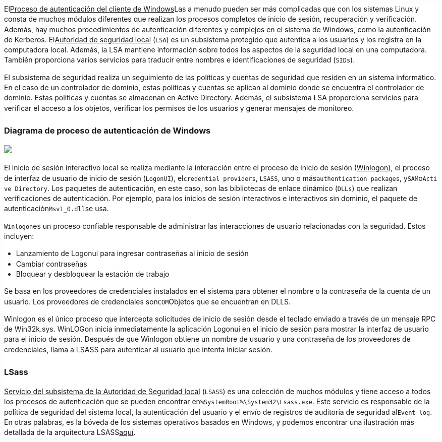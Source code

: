 El[Proceso de autenticación del cliente de Windows](https://docs.microsoft.com/en-us/windows-server/security/windows-authentication/credentials-processes-in-windows-authentication)Las a menudo pueden ser más complicadas que con los sistemas Linux y consta de muchos módulos diferentes que realizan los procesos completos de inicio de sesión, recuperación y verificación. Además, hay muchos procedimientos de autenticación diferentes y complejos en el sistema de Windows, como la autenticación de Kerberos. El[Autoridad de seguridad local](https://learn.microsoft.com/en-us/windows-server/security/credentials-protection-and-management/configuring-additional-lsa-protection) (`LSA`) es un subsistema protegido que autentica a los usuarios y los registra en la computadora local. Además, la LSA mantiene información sobre todos los aspectos de la seguridad local en una computadora. También proporciona varios servicios para traducir entre nombres e identificaciones de seguridad (`SIDs`).

El subsistema de seguridad realiza un seguimiento de las políticas y cuentas de seguridad que residen en un sistema informático. En el caso de un controlador de dominio, estas políticas y cuentas se aplican al dominio donde se encuentra el controlador de dominio. Estas políticas y cuentas se almacenan en Active Directory. Además, el subsistema LSA proporciona servicios para verificar el acceso a los objetos, verificar los permisos de los usuarios y generar mensajes de monitoreo.

### **Diagrama de proceso de autenticación de Windows**

![](https://academy.hackthebox.com/storage/modules/147/Auth_process1.png)

El inicio de sesión interactivo local se realiza mediante la interacción entre el proceso de inicio de sesión ([Winlogon](https://www.microsoftpressstore.com/articles/article.aspx?p=2228450&seqNum=8)), el proceso de interfaz de usuario de inicio de sesión (`LogonUI`), el`credential providers`, `LSASS`, uno o más`authentication packages`, y`SAM`o`Active Directory`. Los paquetes de autenticación, en este caso, son las bibliotecas de enlace dinámico (`DLLs`) que realizan verificaciones de autenticación. Por ejemplo, para los inicios de sesión interactivos e interactivos sin dominio, el paquete de autenticación`Msv1_0.dll`se usa.

`Winlogon`es un proceso confiable responsable de administrar las interacciones de usuario relacionadas con la seguridad. Estos incluyen:

- Lanzamiento de Logonui para ingresar contraseñas al inicio de sesión
- Cambiar contraseñas
- Bloquear y desbloquear la estación de trabajo

Se basa en los proveedores de credenciales instalados en el sistema para obtener el nombre o la contraseña de la cuenta de un usuario. Los proveedores de credenciales son`COM`Objetos que se encuentran en DLLS.

Winlogon es el único proceso que intercepta solicitudes de inicio de sesión desde el teclado enviado a través de un mensaje RPC de Win32k.sys. WinLOGon inicia inmediatamente la aplicación Logonui en el inicio de sesión para mostrar la interfaz de usuario para el inicio de sesión. Después de que Winlogon obtiene un nombre de usuario y una contraseña de los proveedores de credenciales, llama a LSASS para autenticar al usuario que intenta iniciar sesión.

### **LSass**

[Servicio del subsistema de la Autoridad de Seguridad local](https://en.wikipedia.org/wiki/Local_Security_Authority_Subsystem_Service) (`LSASS`) es una colección de muchos módulos y tiene acceso a todos los procesos de autenticación que se pueden encontrar en`%SystemRoot%\System32\Lsass.exe`. Este servicio es responsable de la política de seguridad del sistema local, la autenticación del usuario y el envío de registros de auditoría de seguridad al`Event log`. En otras palabras, es la bóveda de los sistemas operativos basados en Windows, y podemos encontrar una ilustración más detallada de la arquitectura LSASS[aquí](https://docs.microsoft.com/en-us/previous-versions/windows/it-pro/windows-2000-server/cc961760(v=technet.10)?redirectedfrom=MSDN).
